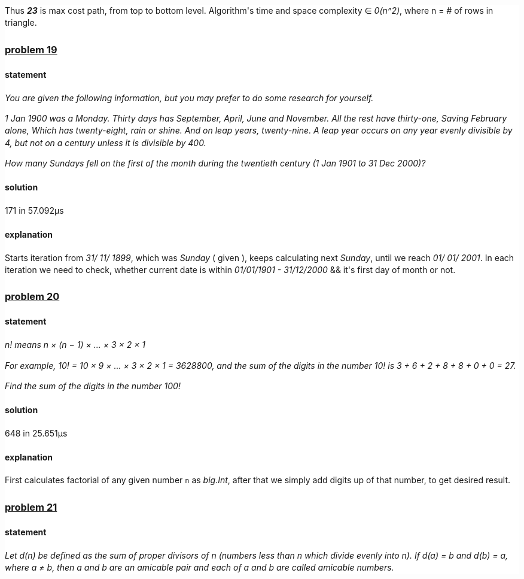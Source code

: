 Thus _**23**_ is max cost path, from top to bottom level. Algorithm's time and space complexity ∈ _0(n^2)_, where n = # of rows in triangle.

### [problem 19](./projecteuler/problem19.go)

#### statement

_You are given the following information, but you may prefer to do some research for yourself._

_1 Jan 1900 was a Monday. Thirty days has September, April, June and November. All the rest have thirty-one, Saving February alone, Which has twenty-eight, rain or shine. And on leap years, twenty-nine. A leap year occurs on any year evenly divisible by 4, but not on a century unless it is divisible by 400._

_How many Sundays fell on the first of the month during the twentieth century (1 Jan 1901 to 31 Dec 2000)?_

#### solution

171 in 57.092µs

#### explanation

Starts iteration from _31/ 11/ 1899_, which was _Sunday_ ( given ), keeps calculating next _Sunday_, until we reach _01/ 01/ 2001_. In each iteration we need to check, whether current date is within _01/01/1901 - 31/12/2000_ && it's first day of month or not.

### [problem 20](./projecteuler/problem20.go)

#### statement

_n! means n × (n − 1) × ... × 3 × 2 × 1_

_For example, 10! = 10 × 9 × ... × 3 × 2 × 1 = 3628800, and the sum of the digits in the number 10! is 3 + 6 + 2 + 8 + 8 + 0 + 0 = 27._

_Find the sum of the digits in the number 100!_

#### solution

648 in 25.651µs

#### explanation

First calculates factorial of any given number `n` as _big.Int_, after that we simply add digits up of that number, to get desired result.

### [problem 21](./projecteuler/problem21.go)

#### statement

_Let d(n) be defined as the sum of proper divisors of n (numbers less than n which divide evenly into n)._
_If d(a) = b and d(b) = a, where a ≠ b, then a and b are an amicable pair and each of a and b are called amicable numbers._
